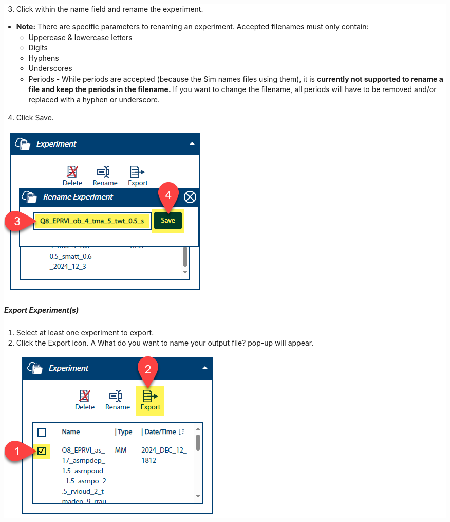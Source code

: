3. Click within the name field and rename the experiment.

- **Note:** There are specific parameters to renaming an experiment. Accepted filenames must only contain:
  - Uppercase & lowercase letters
  - Digits
  - Hyphens
  - Underscores
  - Periods - While periods are accepted (because the Sim names files using them), it is **currently not supported to rename a file and keep the periods in the filename.** If you want to change the filename, all periods will have to be removed and/or replaced with a hyphen or underscore.

4. Click Save.

<img alt="Image of the Experiment Rename pop-up showing clicks 3 and 4 to rename an experiment." src="https://raw.githubusercontent.com/lzim/mtl/gh-pages/images/field_user_rename_experiment_popup.png">

##### Export Experiment(s)

1. Select at least one experiment to export.
2. Click the Export icon. A What do you want to name your output file? pop-up will appear.

<img alt="Image of Experiment window with numbered pins showing steps 1 and 2." src="https://raw.githubusercontent.com/lzim/mtl/gh-pages/images/field_user_export_experiment.png">
